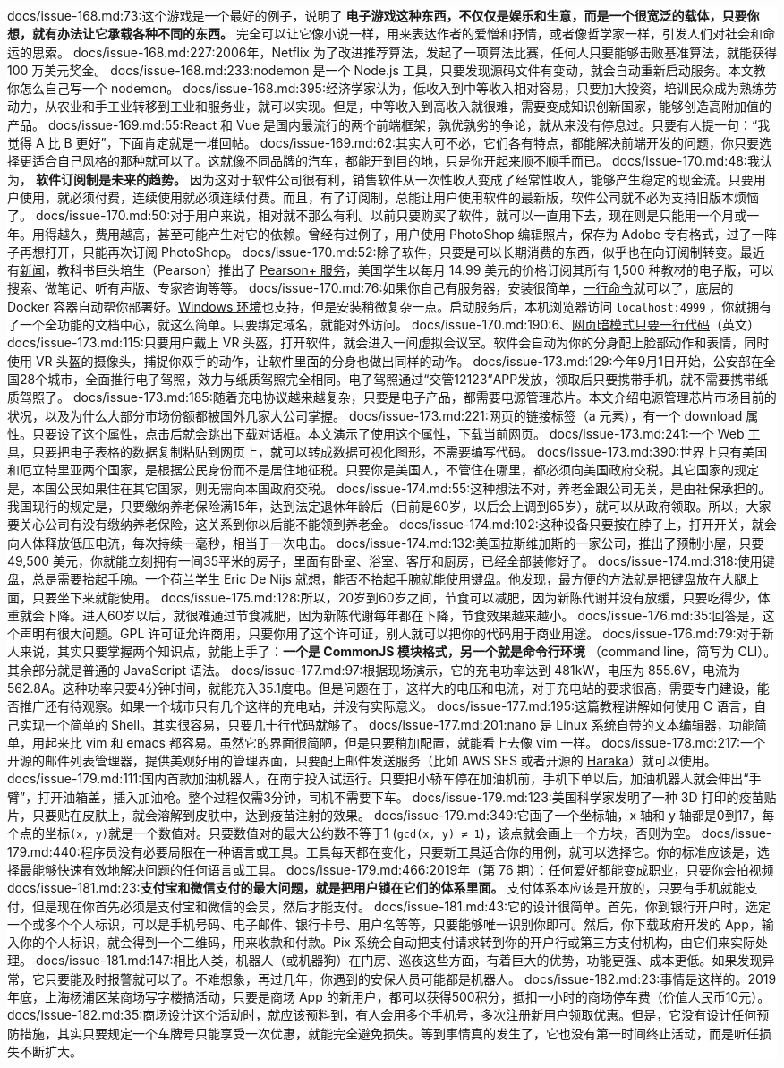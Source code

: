 docs/issue-168.md:73:这个游戏是一个最好的例子，说明了 **电子游戏这种东西，不仅仅是娱乐和生意，而是一个很宽泛的载体，只要你想，就有办法让它承载各种不同的东西。** 完全可以让它像小说一样，用来表达作者的爱憎和抒情，或者像哲学家一样，引发人们对社会和命运的思索。
docs/issue-168.md:227:2006年，Netflix 为了改进推荐算法，发起了一项算法比赛，任何人只要能够击败基准算法，就能获得 100 万美元奖金。
docs/issue-168.md:233:nodemon 是一个 Node.js 工具，只要发现源码文件有变动，就会自动重新启动服务。本文教你怎么自己写一个 nodemon。
docs/issue-168.md:395:经济学家认为，低收入到中等收入相对容易，只要加大投资，培训民众成为熟练劳动力，从农业和手工业转移到工业和服务业，就可以实现。但是，中等收入到高收入就很难，需要变成知识创新国家，能够创造高附加值的产品。
docs/issue-169.md:55:React 和 Vue 是国内最流行的两个前端框架，孰优孰劣的争论，就从来没有停息过。只要有人提一句：“我觉得 A 比 B 更好”，下面肯定就是一堆回帖。
docs/issue-169.md:62:其实大可不必，它们各有特点，都能解决前端开发的问题，你只要选择更适合自己风格的那种就可以了。这就像不同品牌的汽车，都能开到目的地，只是你开起来顺不顺手而已。
docs/issue-170.md:48:我认为， **软件订阅制是未来的趋势。** 因为这对于软件公司很有利，销售软件从一次性收入变成了经常性收入，能够产生稳定的现金流。只要用户使用，就必须付费，连续使用就必须连续付费。而且，有了订阅制，总能让用户使用软件的最新版，软件公司就不必为支持旧版本烦恼了。
docs/issue-170.md:50:对于用户来说，相对就不那么有利。以前只要购买了软件，就可以一直用下去，现在则是只能用一个月或一年。用得越久，费用越高，甚至可能产生对它的依赖。曾经有过例子，用户使用 PhotoShop 编辑照片，保存为 Adobe 专有格式，过了一阵子再想打开，只能再次订阅 PhotoShop。
docs/issue-170.md:52:除了软件，只要是可以长期消费的东西，似乎也在向订阅制转变。最近有[新闻](https://www.ft.com/content/54fd50fe-f15f-47c0-965d-797573c5ec9c)，教科书巨头培生（Pearson）推出了 [Pearson+ 服务](https://plc.pearson.com/en-US/our-products-and-services/pearson-plus)，美国学生以每月 14.99 美元的价格订阅其所有 1,500 种教材的电子版，可以搜索、做笔记、听有声版、专家咨询等等。
docs/issue-170.md:76:如果你自己有服务器，安装很简单，[一行命令](https://www.showdoc.com.cn/help?page_id=828455960655160)就可以了，底层的 Docker 容器自动帮你部署好。[Windows 环境](https://www.showdoc.com.cn/help/4087044677189279)也支持，但是安装稍微复杂一点。启动服务后，本机浏览器访问 `localhost:4999` ，你就拥有了一个全功能的文档中心，就这么简单。只要绑定域名，就能对外访问。
docs/issue-170.md:190:6、[网页暗模式只要一行代码](https://davidwalsh.name/dark-mode-invert-filter)（英文）
docs/issue-173.md:115:只要用户戴上 VR 头盔，打开软件，就会进入一间虚拟会议室。软件会自动为你的分身配上脸部动作和表情，同时使用 VR 头盔的摄像头，捕捉你双手的动作，让软件里面的分身也做出同样的动作。
docs/issue-173.md:129:今年9月1日开始，公安部在全国28个城市，全面推行电子驾照，效力与纸质驾照完全相同。电子驾照通过“交管12123”APP发放，领取后只要携带手机，就不需要携带纸质驾照了。
docs/issue-173.md:185:随着充电协议越来越复杂，只要是电子产品，都需要电源管理芯片。本文介绍电源管理芯片市场目前的状况，以及为什么大部分市场份额都被国外几家大公司掌握。
docs/issue-173.md:221:网页的链接标签（a 元素），有一个 download 属性。只要设了这个属性，点击后就会跳出下载对话框。本文演示了使用这个属性，下载当前网页。
docs/issue-173.md:241:一个 Web 工具，只要把电子表格的数据复制粘贴到网页上，就可以转成数据可视化图形，不需要编写代码。
docs/issue-173.md:390:世界上只有美国和厄立特里亚两个国家，是根据公民身份而不是居住地征税。只要你是美国人，不管住在哪里，都必须向美国政府交税。其它国家的规定是，本国公民如果住在其它国家，则无需向本国政府交税。
docs/issue-174.md:55:这种想法不对，养老金跟公司无关，是由社保承担的。我国现行的规定是，只要缴纳养老保险满15年，达到法定退休年龄后（目前是60岁，以后会上调到65岁），就可以从政府领取。所以，大家要关心公司有没有缴纳养老保险，这关系到你以后能不能领到养老金。
docs/issue-174.md:102:这种设备只要按在脖子上，打开开关，就会向人体释放低压电流，每次持续一毫秒，相当于一次电击。
docs/issue-174.md:132:美国拉斯维加斯的一家公司，推出了预制小屋，只要 49,500 美元，你就能立刻拥有一间35平米的房子，里面有卧室、浴室、客厅和厨房，已经全部装修好了。
docs/issue-174.md:318:使用键盘，总是需要抬起手腕。一个荷兰学生 Eric De Nijs 就想，能否不抬起手腕就能使用键盘。他发现，最方便的方法就是把键盘放在大腿上面，只要坐下来就能使用。
docs/issue-175.md:128:所以，20岁到60岁之间，节食可以减肥，因为新陈代谢并没有放缓，只要吃得少，体重就会下降。进入60岁以后，就很难通过节食减肥，因为新陈代谢每年都在下降，节食效果越来越小。
docs/issue-176.md:35:回答是，这个声明有很大问题。GPL 许可证允许商用，只要你用了这个许可证，别人就可以把你的代码用于商业用途。
docs/issue-176.md:79:对于新人来说，其实只要掌握两个知识点，就能上手了：**一个是 CommonJS 模块格式，另一个就是命令行环境** （command line，简写为 CLI）。其余部分就是普通的 JavaScript 语法。
docs/issue-177.md:97:根据现场演示，它的充电功率达到 481kW，电压为 855.6V，电流为 562.8A。这种功率只要4分钟时间，就能充入35.1度电。但是问题在于，这样大的电压和电流，对于充电站的要求很高，需要专门建设，能否推广还有待观察。如果一个城市只有几个这样的充电站，并没有实际意义。
docs/issue-177.md:195:这篇教程讲解如何使用 C 语言，自己实现一个简单的 Shell。其实很容易，只要几十行代码就够了。
docs/issue-177.md:201:nano 是 Linux 系统自带的文本编辑器，功能简单，用起来比 vim 和 emacs 都容易。虽然它的界面很简陋，但是只要稍加配置，就能看上去像 vim 一样。
docs/issue-178.md:217:一个开源的邮件列表管理器，提供美观好用的管理界面，只要配上邮件发送服务（比如 AWS SES 或者开源的 [Haraka](http://haraka.github.io/)）就可以使用。
docs/issue-179.md:111:国内首款加油机器人，在南宁投入试运行。只要把小轿车停在加油机前，手机下单以后，加油机器人就会伸出“手臂”，打开油箱盖，插入加油枪。整个过程仅需3分钟，司机不需要下车。
docs/issue-179.md:123:美国科学家发明了一种 3D 打印的疫苗贴片，只要贴在皮肤上，就会溶解到皮肤中，达到疫苗注射的效果。
docs/issue-179.md:349:它画了一个坐标轴，x 轴和 y 轴都是0到17，每个点的坐标`(x, y)`就是一个数值对。只要数值对的最大公约数不等于1 (`gcd(x, y) ≠ 1`)，该点就会画上一个方块，否则为空。
docs/issue-179.md:440:程序员没有必要局限在一种语言或工具。工具每天都在变化，只要新工具适合你的用例，就可以选择它。你的标准应该是，选择最能够快速有效地解决问题的任何语言或工具。
docs/issue-179.md:466:2019年（第 76 期）：[任何爱好都能变成职业，只要你会拍视频](https://www.ruanyifeng.com/blog/2019/10/weekly-issue-76.html)
docs/issue-181.md:23:**支付宝和微信支付的最大问题，就是把用户锁在它们的体系里面。** 支付体系本应该是开放的，只要有手机就能支付，但是现在你首先必须是支付宝和微信的会员，然后才能支付。
docs/issue-181.md:43:它的设计很简单。首先，你到银行开户时，选定一个或多个个人标识，可以是手机号码、电子邮件、银行卡号、用户名等等，只要能够唯一识别你即可。然后，你下载政府开发的 App，输入你的个人标识，就会得到一个二维码，用来收款和付款。Pix 系统会自动把支付请求转到你的开户行或第三方支付机构，由它们来实际处理。
docs/issue-181.md:147:相比人类，机器人（或机器狗）在门房、巡夜这些方面，有着巨大的优势，功能更强、成本更低。如果发现异常，它只要能及时报警就可以了。不难想象，再过几年，你遇到的安保人员可能都是机器人。
docs/issue-182.md:23:事情是这样的。2019年底，上海杨浦区某商场写字楼搞活动，只要是商场 App 的新用户，都可以获得500积分，抵扣一小时的商场停车费（价值人民币10元）。
docs/issue-182.md:35:商场设计这个活动时，就应该预料到，有人会用多个手机号，多次注册新用户领取优惠。但是，它没有设计任何预防措施，其实只要规定一个车牌号只能享受一次优惠，就能完全避免损失。等到事情真的发生了，它也没有第一时间终止活动，而是听任损失不断扩大。